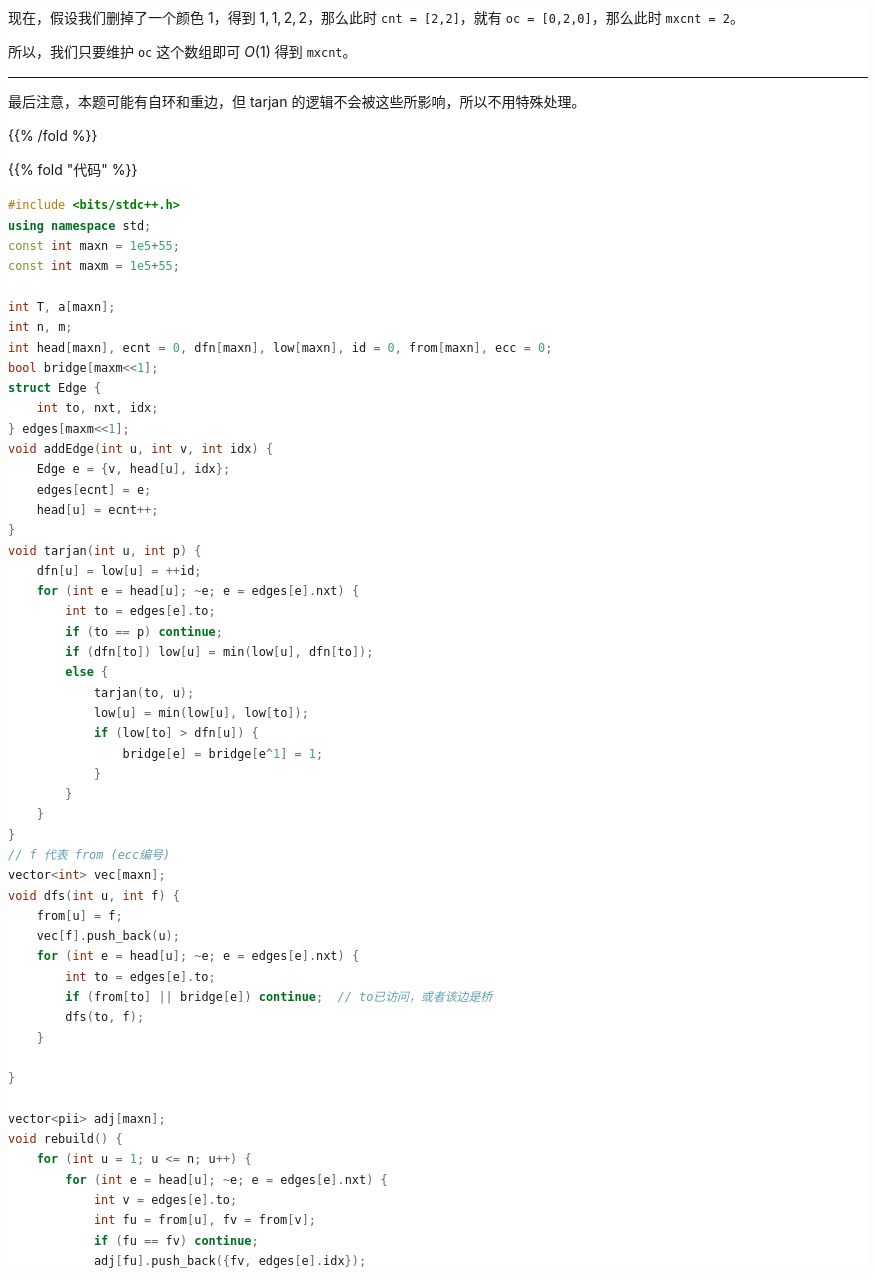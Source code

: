 现在，假设我们删掉了一个颜色 $1$，得到 $1,1,2,2$，那么此时 `cnt = [2,2]`，就有 `oc = [0,2,0]`，那么此时 `mxcnt = 2`。

所以，我们只要维护 `oc` 这个数组即可 $O(1)$ 得到 `mxcnt`。

<hr>

最后注意，本题可能有自环和重边，但 tarjan 的逻辑不会被这些所影响，所以不用特殊处理。

{{% /fold %}}


{{% fold "代码" %}}

```cpp
#include <bits/stdc++.h>
using namespace std;
const int maxn = 1e5+55;
const int maxm = 1e5+55;

int T, a[maxn];
int n, m;
int head[maxn], ecnt = 0, dfn[maxn], low[maxn], id = 0, from[maxn], ecc = 0;
bool bridge[maxm<<1];
struct Edge {
    int to, nxt, idx;
} edges[maxm<<1];
void addEdge(int u, int v, int idx) {
    Edge e = {v, head[u], idx};
    edges[ecnt] = e;
    head[u] = ecnt++;
}
void tarjan(int u, int p) {
    dfn[u] = low[u] = ++id;
    for (int e = head[u]; ~e; e = edges[e].nxt) {
        int to = edges[e].to;
        if (to == p) continue;
        if (dfn[to]) low[u] = min(low[u], dfn[to]);
        else {
            tarjan(to, u);
            low[u] = min(low[u], low[to]);
            if (low[to] > dfn[u]) {
                bridge[e] = bridge[e^1] = 1;
            }
        }
    }
}
// f 代表 from (ecc编号)
vector<int> vec[maxn];
void dfs(int u, int f) {
    from[u] = f;
    vec[f].push_back(u);
    for (int e = head[u]; ~e; e = edges[e].nxt) {
        int to = edges[e].to;
        if (from[to] || bridge[e]) continue;  // to已访问，或者该边是桥
        dfs(to, f);
    }

}

vector<pii> adj[maxn];
void rebuild() {
    for (int u = 1; u <= n; u++) {
        for (int e = head[u]; ~e; e = edges[e].nxt) {
            int v = edges[e].to;
            int fu = from[u], fv = from[v];
            if (fu == fv) continue;
            adj[fu].push_back({fv, edges[e].idx});
```